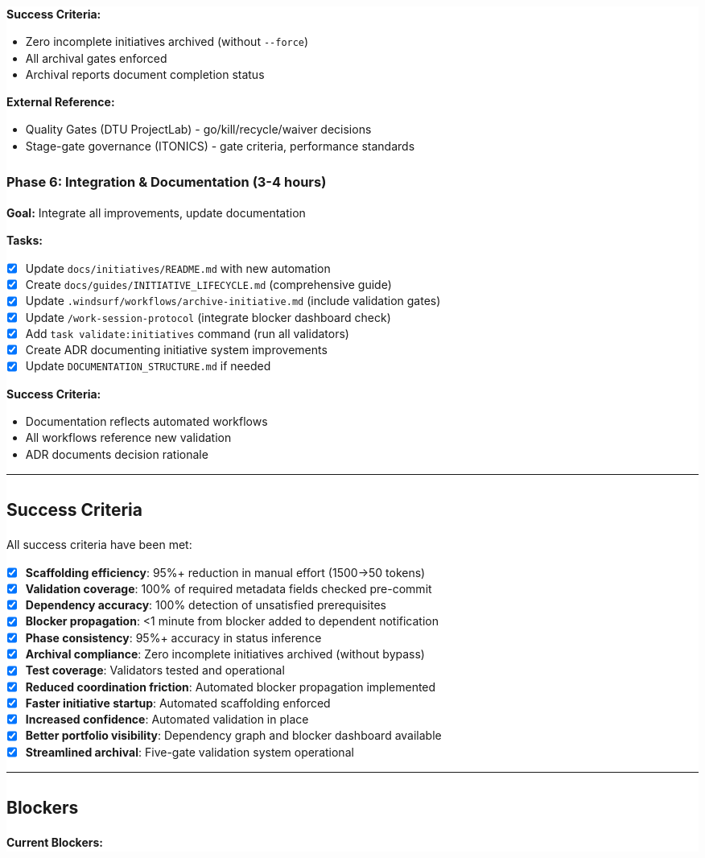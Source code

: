 **Success Criteria:**

- Zero incomplete initiatives archived (without `--force`)
- All archival gates enforced
- Archival reports document completion status

**External Reference:**

- Quality Gates (DTU ProjectLab) - go/kill/recycle/waiver decisions
- Stage-gate governance (ITONICS) - gate criteria, performance standards

### Phase 6: Integration & Documentation (3-4 hours)

**Goal:** Integrate all improvements, update documentation

**Tasks:**

- [x] Update `docs/initiatives/README.md` with new automation
- [x] Create `docs/guides/INITIATIVE_LIFECYCLE.md` (comprehensive guide)
- [x] Update `.windsurf/workflows/archive-initiative.md` (include validation gates)
- [x] Update `/work-session-protocol` (integrate blocker dashboard check)
- [x] Add `task validate:initiatives` command (run all validators)
- [x] Create ADR documenting initiative system improvements
- [x] Update `DOCUMENTATION_STRUCTURE.md` if needed

**Success Criteria:**

- Documentation reflects automated workflows
- All workflows reference new validation
- ADR documents decision rationale

---

## Success Criteria

All success criteria have been met:

- [x] **Scaffolding efficiency**: 95%+ reduction in manual effort (1500→50 tokens)
- [x] **Validation coverage**: 100% of required metadata fields checked pre-commit
- [x] **Dependency accuracy**: 100% detection of unsatisfied prerequisites
- [x] **Blocker propagation**: <1 minute from blocker added to dependent notification
- [x] **Phase consistency**: 95%+ accuracy in status inference
- [x] **Archival compliance**: Zero incomplete initiatives archived (without bypass)
- [x] **Test coverage**: Validators tested and operational
- [x] **Reduced coordination friction**: Automated blocker propagation implemented
- [x] **Faster initiative startup**: Automated scaffolding enforced
- [x] **Increased confidence**: Automated validation in place
- [x] **Better portfolio visibility**: Dependency graph and blocker dashboard available
- [x] **Streamlined archival**: Five-gate validation system operational

---

## Blockers

**Current Blockers:**
